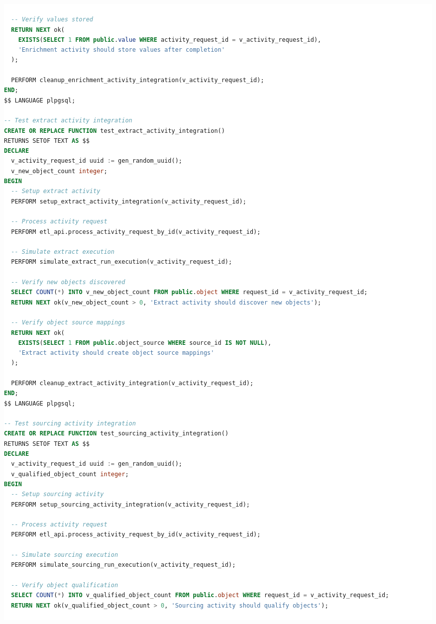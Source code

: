 ```sql
  
  -- Verify values stored
  RETURN NEXT ok(
    EXISTS(SELECT 1 FROM public.value WHERE activity_request_id = v_activity_request_id),
    'Enrichment activity should store values after completion'
  );
  
  PERFORM cleanup_enrichment_activity_integration(v_activity_request_id);
END;
$$ LANGUAGE plpgsql;

-- Test extract activity integration
CREATE OR REPLACE FUNCTION test_extract_activity_integration()
RETURNS SETOF TEXT AS $$
DECLARE
  v_activity_request_id uuid := gen_random_uuid();
  v_new_object_count integer;
BEGIN
  -- Setup extract activity
  PERFORM setup_extract_activity_integration(v_activity_request_id);
  
  -- Process activity request
  PERFORM etl_api.process_activity_request_by_id(v_activity_request_id);
  
  -- Simulate extract execution
  PERFORM simulate_extract_run_execution(v_activity_request_id);
  
  -- Verify new objects discovered
  SELECT COUNT(*) INTO v_new_object_count FROM public.object WHERE request_id = v_activity_request_id;
  RETURN NEXT ok(v_new_object_count > 0, 'Extract activity should discover new objects');
  
  -- Verify object source mappings
  RETURN NEXT ok(
    EXISTS(SELECT 1 FROM public.object_source WHERE source_id IS NOT NULL),
    'Extract activity should create object source mappings'
  );
  
  PERFORM cleanup_extract_activity_integration(v_activity_request_id);
END;
$$ LANGUAGE plpgsql;

-- Test sourcing activity integration
CREATE OR REPLACE FUNCTION test_sourcing_activity_integration()
RETURNS SETOF TEXT AS $$
DECLARE
  v_activity_request_id uuid := gen_random_uuid();
  v_qualified_object_count integer;
BEGIN
  -- Setup sourcing activity
  PERFORM setup_sourcing_activity_integration(v_activity_request_id);
  
  -- Process activity request
  PERFORM etl_api.process_activity_request_by_id(v_activity_request_id);
  
  -- Simulate sourcing execution
  PERFORM simulate_sourcing_run_execution(v_activity_request_id);
  
  -- Verify object qualification
  SELECT COUNT(*) INTO v_qualified_object_count FROM public.object WHERE request_id = v_activity_request_id;
  RETURN NEXT ok(v_qualified_object_count > 0, 'Sourcing activity should qualify objects');
  
```